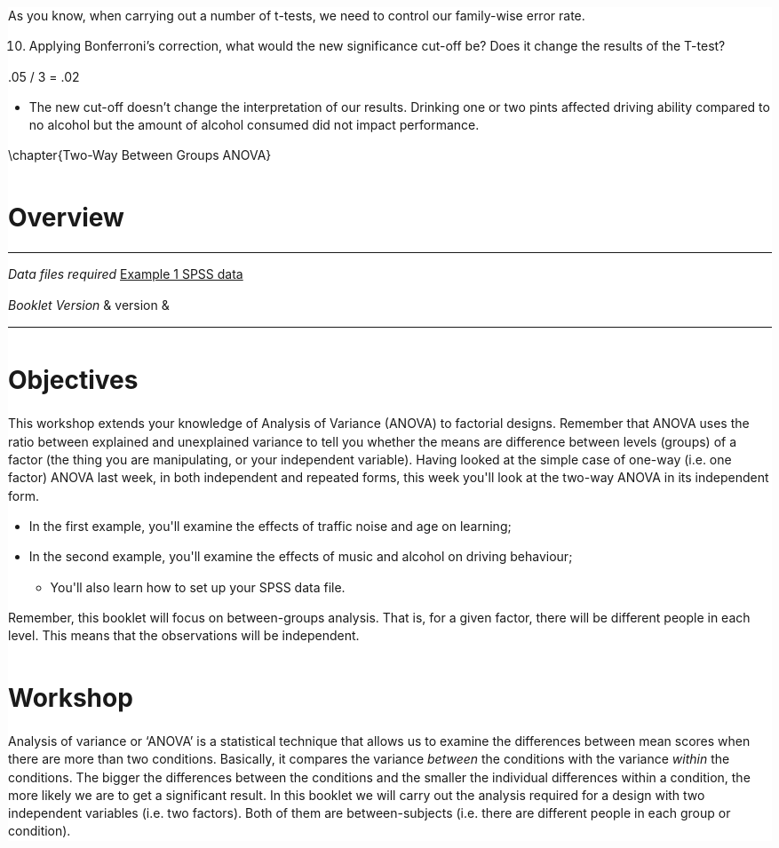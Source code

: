 As you know, when carrying out a number of t-tests, we need to control our family-wise error rate. 

<div latex="true" class="journal" id="Journal">

10. Applying Bonferroni’s correction, what would the new significance cut-off be? Does it change the results of the T-test?

</div>

<div latex="true" class="answer" id="Answer"> 

.05 / 3 = .02

- The new cut-off doesn’t change the interpretation of our results. Drinking one or two pints affected driving ability compared to no alcohol but the amount of alcohol consumed did not impact performance.

</div>

\chapter{Two-Way Between Groups ANOVA}

# Overview

-----------------------  -------------------------------------
*Data files required*    [Example 1 SPSS data](https://www.dropbox.com/s/od35eu72mr5pui8/4twaTraffic.sav?dl=0)

*Booklet Version*        & version &



-----------------------  -------------------------------------

# Objectives

This workshop extends your knowledge of Analysis of Variance (ANOVA) to factorial designs. Remember that ANOVA uses the ratio between explained and unexplained variance to tell you whether the means are difference between levels (groups) of a factor (the thing you are manipulating, or your independent variable). Having looked at the simple case of one-way (i.e. one factor) ANOVA last week, in both independent and repeated forms, this week you'll look at the two-way ANOVA in its independent form.

- In the first example, you'll examine the effects of traffic noise and age on learning;

- In the second example, you'll examine the effects of music and alcohol on driving behaviour;

    - You'll also learn how to set up your SPSS data file.

Remember, this booklet will focus on <span class="inlineKeyword">between-groups</span> analysis. That is, for a given factor, there will be different people in each level. This means that the observations will be independent.



# Workshop

Analysis of variance or ‘ANOVA’ is a statistical technique that allows us to examine the differences between mean scores when there are more than two conditions. Basically, it compares the variance *between* the conditions with the variance *within* the conditions. The bigger the differences between the conditions and the smaller the individual differences within a condition, the more likely we are to get a significant result. In this booklet we will carry out the analysis required for a design with two independent variables (i.e. two factors). Both of them are between-subjects (i.e. there are different people in each group or condition). 
